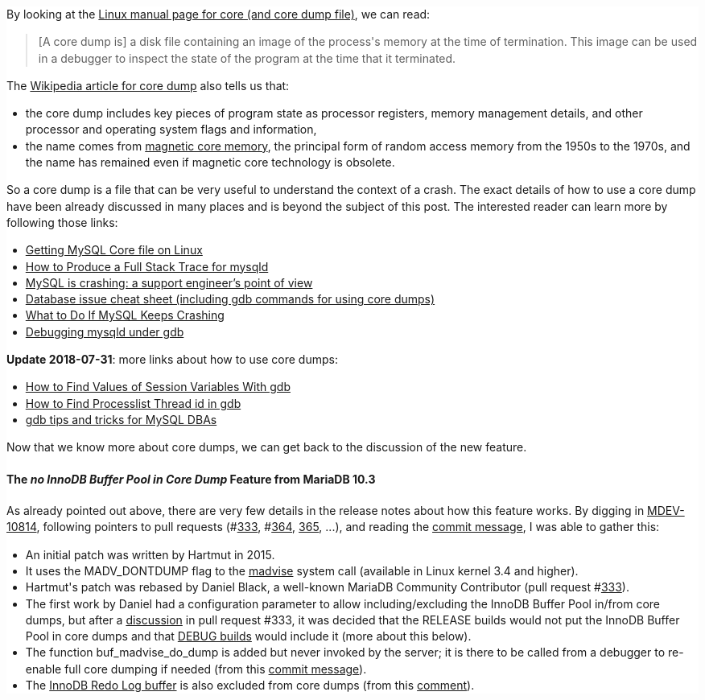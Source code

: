 By looking at the [Linux manual page for core (and core dump file)](http://man7.org/linux/man-pages/man5/core.5.html), we can read:

> [A core dump is] a disk file containing an image of the process's memory at the time of termination. This image can be used in a debugger to inspect the state of the program at the time that it terminated.

The [Wikipedia article for core dump](https://en.wikipedia.org/wiki/Core_dump) also tells us that:

*   the core dump includes key pieces of program state as processor registers, memory management details, and other processor and operating system flags and information,
*   the name comes from [magnetic core memory](https://en.wikipedia.org/wiki/Magnetic_core_memory), the principal form of random access memory from the 1950s to the 1970s, and the name has remained even if magnetic core technology is obsolete.

So a core dump is a file that can be very useful to understand the context of a crash. The exact details of how to use a core dump have been already discussed in many places and is beyond the subject of this post. The interested reader can learn more by following those links:

*   [Getting MySQL Core file on Linux](https://www.percona.com/blog/2011/08/26/getting-mysql-core-file-on-linux/)
*   [How to Produce a Full Stack Trace for mysqld](https://mariadb.com/kb/en/library/how-to-produce-a-full-stack-trace-for-mysqld/)
*   [MySQL is crashing: a support engineer’s point of view](https://www.percona.com/blog/2015/08/17/mysql-is-crashing-a-support-engineers-point-of-view/)
*   [Database issue cheat sheet (including gdb commands for using core dumps)](https://www.dropbox.com/s/j4salsgphyrsnjw/Cheat%20Sheet.pdf)
*   [What to Do If MySQL Keeps Crashing](https://dev.mysql.com/doc/refman/5.7/en/crashing.html)
*   [Debugging mysqld under gdb](https://dev.mysql.com/doc/refman/5.7/en/using-gdb-on-mysqld.html)

**Update 2018-07-31**: more links about how to use core dumps:

*   [How to Find Values of Session Variables With gdb](https://mysqlentomologist.blogspot.com/2017/08/how-to-find-values-of-session-variables.html)
*   [How to Find Processlist Thread id in gdb](http://mysqlentomologist.blogspot.com/2017/07/how-to-find-processlist-thread-id-in-gdb.html)
*   [gdb tips and tricks for MySQL DBAs](https://archive.fosdem.org/2015/schedule/event/mysql_gdb/attachments/slides/595/export/events/attachments/mysql_gdb/slides/595/FOSDEM2015_gdb_tips_and_tricks_for_MySQL_DBAs.pdf)

Now that we know more about core dumps, we can get back to the discussion of the new feature.

#### **The** **_no InnoDB Buffer Pool in Core Dump_** **Feature from MariaDB 10.3**

As already pointed out above, there are very few details in the release notes about how this feature works. By digging in [MDEV-10814](https://jira.mariadb.org/browse/MDEV-10814), following pointers to pull requests (#[333](https://github.com/MariaDB/server/pull/333), #[364](https://github.com/MariaDB/server/pull/364), [365](https://github.com/MariaDB/server/pull/365), ...), and reading the [commit message](https://github.com/MariaDB/server/pull/364/commits/b600f30786816e33c1706dd36cdabf21034dc781), I was able to gather this:

*   An initial patch was written by Hartmut in 2015.
*   It uses the MADV_DONTDUMP flag to the [madvise](http://man7.org/linux/man-pages/man2/madvise.2.html) system call (available in Linux kernel 3.4 and higher).
*   Hartmut's patch was rebased by Daniel Black, a well-known MariaDB Community Contributor (pull request #[333](https://github.com/MariaDB/server/pull/333)).
*   The first work by Daniel had a configuration parameter to allow including/excluding the InnoDB Buffer Pool in/from core dumps, but after a [discussion](https://github.com/MariaDB/server/pull/333#issuecomment-295460913) in pull request #333, it was decided that the RELEASE builds would not put the InnoDB Buffer Pool in core dumps and that [DEBUG builds](https://mariadb.com/kb/en/library/compiling-mariadb-for-debugging/) would include it (more about this below).
*   The function buf_madvise_do_dump is added but never invoked by the server; it is there to be called from a debugger to re-enable full core dumping if needed (from this [commit message](https://github.com/MariaDB/server/pull/364/commits/b600f30786816e33c1706dd36cdabf21034dc781)).
*   The [InnoDB Redo Log buffer](https://dev.mysql.com/doc/refman/5.7/en/innodb-redo-log-buffer.html) is also excluded from core dumps (from this [comment](https://github.com/MariaDB/server/pull/364#issuecomment-345655419)).
